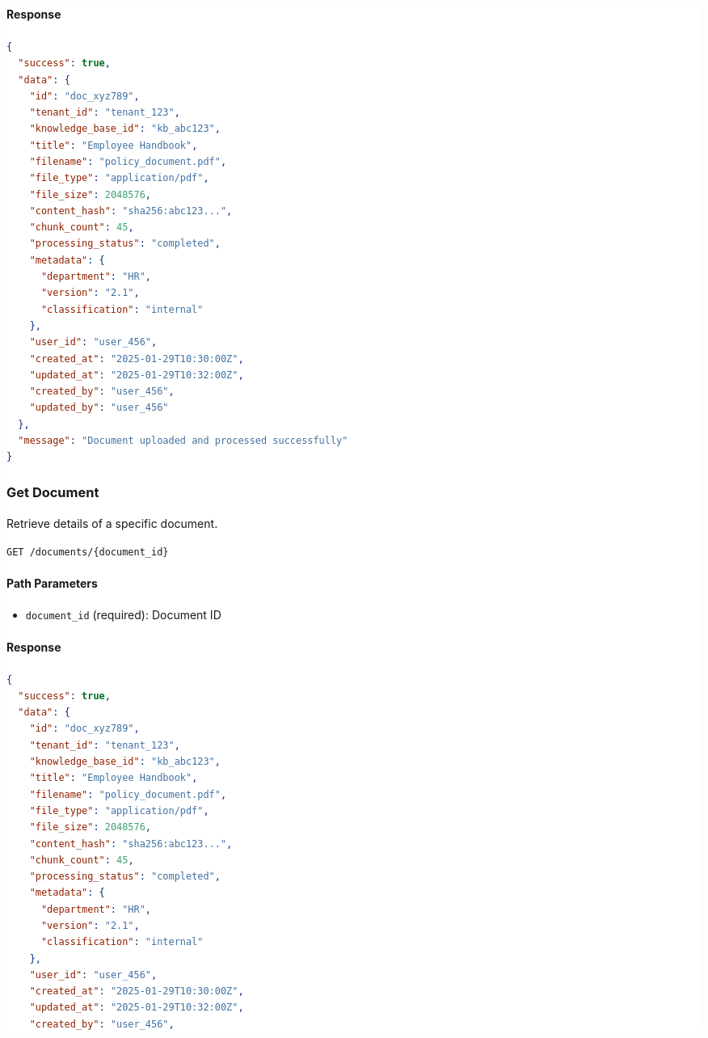 #### Response
```json
{
  "success": true,
  "data": {
    "id": "doc_xyz789",
    "tenant_id": "tenant_123",
    "knowledge_base_id": "kb_abc123",
    "title": "Employee Handbook",
    "filename": "policy_document.pdf",
    "file_type": "application/pdf",
    "file_size": 2048576,
    "content_hash": "sha256:abc123...",
    "chunk_count": 45,
    "processing_status": "completed",
    "metadata": {
      "department": "HR",
      "version": "2.1",
      "classification": "internal"
    },
    "user_id": "user_456",
    "created_at": "2025-01-29T10:30:00Z",
    "updated_at": "2025-01-29T10:32:00Z",
    "created_by": "user_456",
    "updated_by": "user_456"
  },
  "message": "Document uploaded and processed successfully"
}
```

### Get Document

Retrieve details of a specific document.

```http
GET /documents/{document_id}
```

#### Path Parameters
- `document_id` (required): Document ID

#### Response
```json
{
  "success": true,
  "data": {
    "id": "doc_xyz789",
    "tenant_id": "tenant_123",
    "knowledge_base_id": "kb_abc123",
    "title": "Employee Handbook",
    "filename": "policy_document.pdf",
    "file_type": "application/pdf",
    "file_size": 2048576,
    "content_hash": "sha256:abc123...",
    "chunk_count": 45,
    "processing_status": "completed",
    "metadata": {
      "department": "HR",
      "version": "2.1",
      "classification": "internal"
    },
    "user_id": "user_456",
    "created_at": "2025-01-29T10:30:00Z",
    "updated_at": "2025-01-29T10:32:00Z",
    "created_by": "user_456",
```